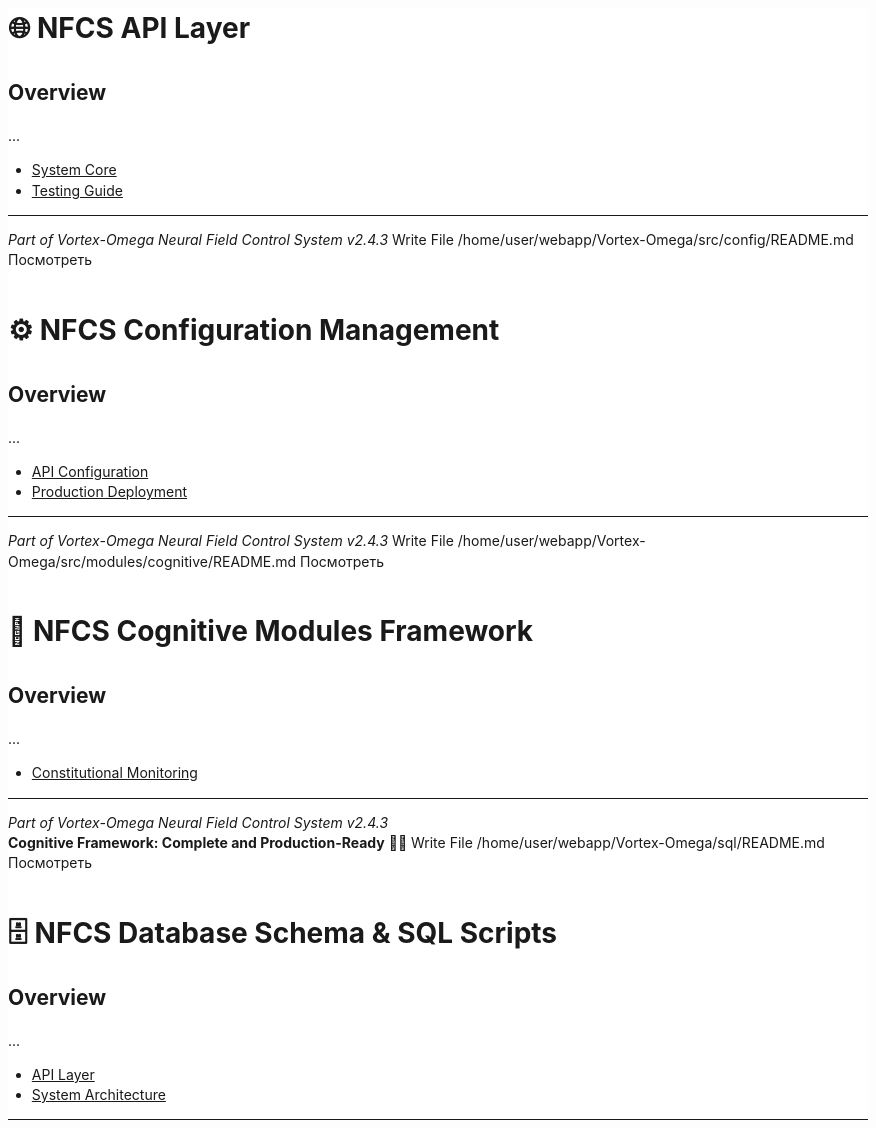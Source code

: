 # 🌐 NFCS API Layer

## Overview
...
- [System Core](../core/README.md)
- [Testing Guide](../../docs/testing/README.md)

---
*Part of Vortex-Omega Neural Field Control System v2.4.3*
Write File
/home/user/webapp/Vortex-Omega/src/config/README.md
Посмотреть
# ⚙️ NFCS Configuration Management

## Overview
...
- [API Configuration](../api/README.md)
- [Production Deployment](../../README.md#deployment)

---
*Part of Vortex-Omega Neural Field Control System v2.4.3*
Write File
/home/user/webapp/Vortex-Omega/src/modules/cognitive/README.md
Посмотреть
# 🧠 NFCS Cognitive Modules Framework

## Overview
...
- [Constitutional Monitoring](../../constitutional_realtime.py)

---
*Part of Vortex-Omega Neural Field Control System v2.4.3*  
**Cognitive Framework: Complete and Production-Ready** 🧠✨
Write File
/home/user/webapp/Vortex-Omega/sql/README.md
Посмотреть
# 🗄️ NFCS Database Schema & SQL Scripts

## Overview
...
- [API Layer](../src/api/README.md)  
- [System Architecture](../docs/README.md)

---